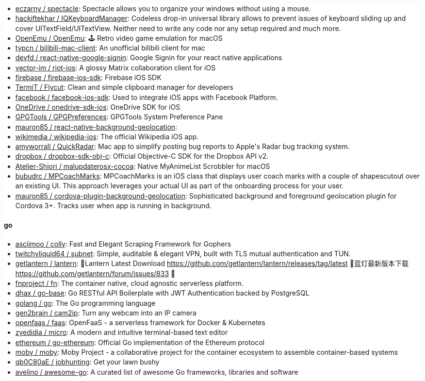 * [eczarny / spectacle](https://github.com/eczarny/spectacle): Spectacle allows you to organize your windows without using a mouse.
* [hackiftekhar / IQKeyboardManager](https://github.com/hackiftekhar/IQKeyboardManager): Codeless drop-in universal library allows to prevent issues of keyboard sliding up and cover UITextField/UITextView. Neither need to write any code nor any setup required and much more.
* [OpenEmu / OpenEmu](https://github.com/OpenEmu/OpenEmu): 🕹 Retro video game emulation for macOS
* [typcn / bilibili-mac-client](https://github.com/typcn/bilibili-mac-client): An unofficial bilibili client for mac
* [devfd / react-native-google-signin](https://github.com/devfd/react-native-google-signin): Google Signin for your react native applications
* [vector-im / riot-ios](https://github.com/vector-im/riot-ios): A glossy Matrix collaboration client for iOS
* [firebase / firebase-ios-sdk](https://github.com/firebase/firebase-ios-sdk): Firebase iOS SDK
* [TermiT / Flycut](https://github.com/TermiT/Flycut): Clean and simple clipboard manager for developers
* [facebook / facebook-ios-sdk](https://github.com/facebook/facebook-ios-sdk): Used to integrate iOS apps with Facebook Platform.
* [OneDrive / onedrive-sdk-ios](https://github.com/OneDrive/onedrive-sdk-ios): OneDrive SDK for iOS
* [GPGTools / GPGPreferences](https://github.com/GPGTools/GPGPreferences): GPGTools System Preference Pane
* [mauron85 / react-native-background-geolocation](https://github.com/mauron85/react-native-background-geolocation): 
* [wikimedia / wikipedia-ios](https://github.com/wikimedia/wikipedia-ios): The official Wikipedia iOS app.
* [amyworrall / QuickRadar](https://github.com/amyworrall/QuickRadar): Mac app to simplify posting bug reports to Apple's Radar bug tracking system.
* [dropbox / dropbox-sdk-obj-c](https://github.com/dropbox/dropbox-sdk-obj-c): Official Objective-C SDK for the Dropbox API v2.
* [Atelier-Shiori / malupdaterosx-cocoa](https://github.com/Atelier-Shiori/malupdaterosx-cocoa): Native MyAnimeList Scrobbler for macOS
* [bubudrc / MPCoachMarks](https://github.com/bubudrc/MPCoachMarks): MPCoachMarks is an iOS class that displays user coach marks with a couple of shapescutout over an existing UI. This approach leverages your actual UI as part of the onboarding process for your user.
* [mauron85 / cordova-plugin-background-geolocation](https://github.com/mauron85/cordova-plugin-background-geolocation): Sophisticated background and foreground geolocation plugin for Cordova 3+. Tracks user when app is running in background.

#### go
* [asciimoo / colly](https://github.com/asciimoo/colly): Fast and Elegant Scraping Framework for Gophers
* [twitchyliquid64 / subnet](https://github.com/twitchyliquid64/subnet): Simple, auditable & elegant VPN, built with TLS mutual authentication and TUN.
* [getlantern / lantern](https://github.com/getlantern/lantern): 🔴Lantern Latest Download https://github.com/getlantern/lantern/releases/tag/latest 🔴蓝灯最新版本下载 https://github.com/getlantern/forum/issues/833 🔴
* [fnproject / fn](https://github.com/fnproject/fn): The container native, cloud agnostic serverless platform.
* [dhax / go-base](https://github.com/dhax/go-base): Go RESTful API Boilerplate with JWT Authentication backed by PostgreSQL
* [golang / go](https://github.com/golang/go): The Go programming language
* [gen2brain / cam2ip](https://github.com/gen2brain/cam2ip): Turn any webcam into an IP camera
* [openfaas / faas](https://github.com/openfaas/faas): OpenFaaS - a serverless framework for Docker & Kubernetes
* [zyedidia / micro](https://github.com/zyedidia/micro): A modern and intuitive terminal-based text editor
* [ethereum / go-ethereum](https://github.com/ethereum/go-ethereum): Official Go implementation of the Ethereum protocol
* [moby / moby](https://github.com/moby/moby): Moby Project - a collaborative project for the container ecosystem to assemble container-based systems
* [qb0C80aE / jobhunting](https://github.com/qb0C80aE/jobhunting): Get your lawn bushy
* [avelino / awesome-go](https://github.com/avelino/awesome-go): A curated list of awesome Go frameworks, libraries and software